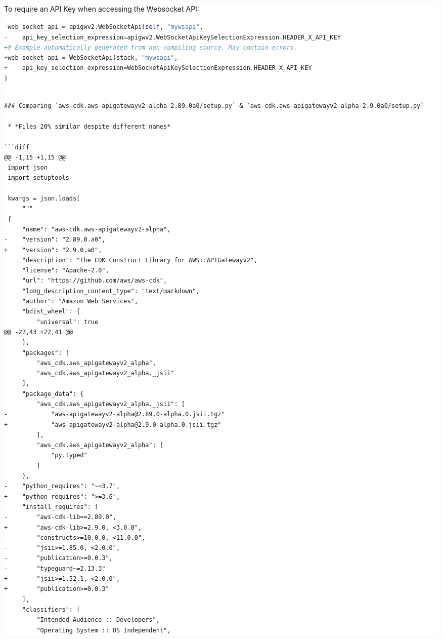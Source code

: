  To require an API Key when accessing the Websocket API:
 
 ```python
-web_socket_api = apigwv2.WebSocketApi(self, "mywsapi",
-    api_key_selection_expression=apigwv2.WebSocketApiKeySelectionExpression.HEADER_X_API_KEY
+# Example automatically generated from non-compiling source. May contain errors.
+web_socket_api = WebSocketApi(stack, "mywsapi",
+    api_key_selection_expression=WebSocketApiKeySelectionExpression.HEADER_X_API_KEY
 )
 ```
```

### Comparing `aws-cdk.aws-apigatewayv2-alpha-2.89.0a0/setup.py` & `aws-cdk.aws-apigatewayv2-alpha-2.9.0a0/setup.py`

 * *Files 20% similar despite different names*

```diff
@@ -1,15 +1,15 @@
 import json
 import setuptools
 
 kwargs = json.loads(
     """
 {
     "name": "aws-cdk.aws-apigatewayv2-alpha",
-    "version": "2.89.0.a0",
+    "version": "2.9.0.a0",
     "description": "The CDK Construct Library for AWS::APIGatewayv2",
     "license": "Apache-2.0",
     "url": "https://github.com/aws/aws-cdk",
     "long_description_content_type": "text/markdown",
     "author": "Amazon Web Services",
     "bdist_wheel": {
         "universal": true
@@ -22,43 +22,41 @@
     },
     "packages": [
         "aws_cdk.aws_apigatewayv2_alpha",
         "aws_cdk.aws_apigatewayv2_alpha._jsii"
     ],
     "package_data": {
         "aws_cdk.aws_apigatewayv2_alpha._jsii": [
-            "aws-apigatewayv2-alpha@2.89.0-alpha.0.jsii.tgz"
+            "aws-apigatewayv2-alpha@2.9.0-alpha.0.jsii.tgz"
         ],
         "aws_cdk.aws_apigatewayv2_alpha": [
             "py.typed"
         ]
     },
-    "python_requires": "~=3.7",
+    "python_requires": ">=3.6",
     "install_requires": [
-        "aws-cdk-lib==2.89.0",
+        "aws-cdk-lib>=2.9.0, <3.0.0",
         "constructs>=10.0.0, <11.0.0",
-        "jsii>=1.85.0, <2.0.0",
-        "publication>=0.0.3",
-        "typeguard~=2.13.3"
+        "jsii>=1.52.1, <2.0.0",
+        "publication>=0.0.3"
     ],
     "classifiers": [
         "Intended Audience :: Developers",
         "Operating System :: OS Independent",
```